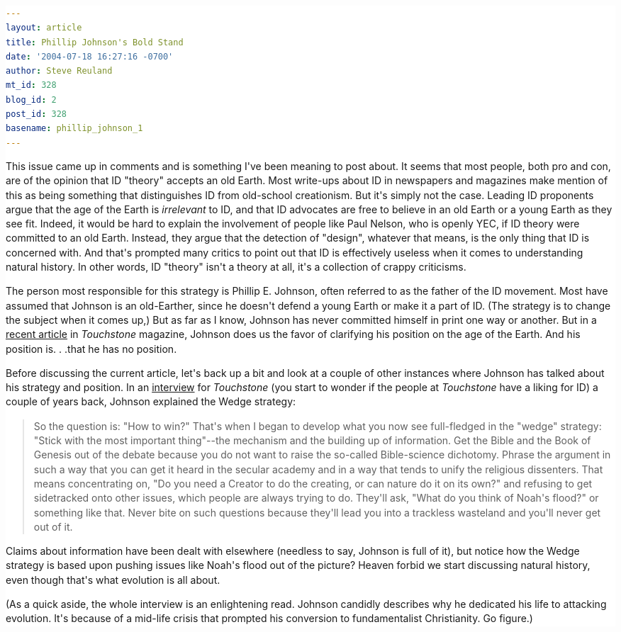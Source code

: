 ```yaml
---
layout: article
title: Phillip Johnson's Bold Stand
date: '2004-07-18 16:27:16 -0700'
author: Steve Reuland
mt_id: 328
blog_id: 2
post_id: 328
basename: phillip_johnson_1
---
```

This issue came up in comments and is something I've been meaning to post about.  It seems that most people, both pro and con, are of the opinion that ID "theory" accepts an old Earth.  Most write-ups about ID in newspapers and magazines make mention of this as being something that distinguishes ID from old-school creationism.  But it's simply not the case.  Leading ID proponents argue that the age of the Earth is _irrelevant_ to ID, and that ID advocates are free to believe in an old Earth or a young Earth as they see fit.  Indeed, it would be hard to explain the involvement of people like Paul Nelson, who is openly YEC, if ID theory were committed to an old Earth.  Instead, they argue that the detection of "design", whatever that means, is the only thing that ID is concerned with.  And that's prompted many critics to point out that ID is effectively useless when it comes to understanding natural history.  In other words, ID "theory" isn't a theory at all, it's a collection of crappy criticisms.

The person most responsible for this strategy is Phillip E. Johnson, often referred to as the father of the ID movement.  Most have assumed that Johnson is an old-Earther, since he doesn't defend a young Earth or make it a part of ID.  (The strategy is to change the subject when it comes up,)  But as far as I know, Johnson has never committed himself in print one way or another.  But in a [recent article](http://www.touchstonemag.com/docs/issues/17.4docs/17-04-010.html) in _Touchstone_ magazine, Johnson does us the favor of clarifying his position on the age of the Earth.  And his position is. . .that he has no position. 

Before discussing the current article, let's back up a bit and look at a couple of other instances where Johnson has talked about his strategy and position.  In an [interview](http://www.touchstonemag.com/docs/issues/15.5docs/15-5pg40.html) for _Touchstone_ (you start to wonder if the people at _Touchstone_ have a liking for ID) a couple of years back, Johnson explained the Wedge strategy:  

> So the question is: "How to win?" That's when I began to develop what you now see full-fledged in the "wedge" strategy: "Stick with the most important thing"--the mechanism and the building up of information. Get the Bible and the Book of Genesis out of the debate because you do not want to raise the so-called Bible-science dichotomy. Phrase the argument in such a way that you can get it heard in the secular academy and in a way that tends to unify the religious dissenters. That means concentrating on, "Do you need a Creator to do the creating, or can nature do it on its own?" and refusing to get sidetracked onto other issues, which people are always trying to do. They'll ask, "What do you think of Noah's flood?" or something like that. Never bite on such questions because they'll lead you into a trackless wasteland and you'll never get out of it.

Claims about information have been dealt with elsewhere (needless to say, Johnson is full of it), but notice how the Wedge strategy is based upon pushing issues like Noah's flood out of the picture?  Heaven forbid we start discussing natural history, even though that's what evolution is all about.  

(As a quick aside, the whole interview is an enlightening read.  Johnson candidly describes why he dedicated his life to attacking evolution.  It's because of a mid-life crisis that prompted his conversion to fundamentalist Christianity.  Go figure.)

